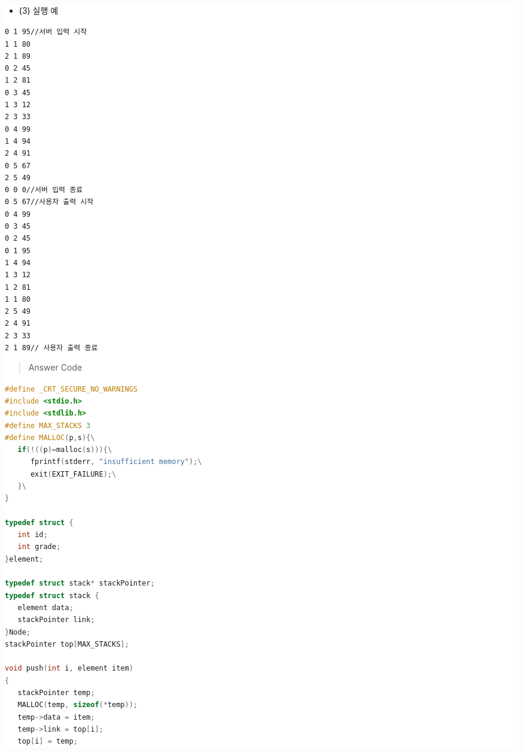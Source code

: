 * (3) 실행 예

```markdown
0 1 95//서버 입력 시작
1 1 80
2 1 89
0 2 45
1 2 81
0 3 45
1 3 12
2 3 33
0 4 99
1 4 94
2 4 91
0 5 67
2 5 49
0 0 0//서버 입력 종료
0 5 67//사용자 출력 시작
0 4 99
0 3 45
0 2 45
0 1 95
1 4 94
1 3 12
1 2 81
1 1 80
2 5 49
2 4 91
2 3 33
2 1 89// 사용자 출력 종료
```


> Answer Code

```cpp
#define _CRT_SECURE_NO_WARNINGS
#include <stdio.h>
#include <stdlib.h>
#define MAX_STACKS 3
#define MALLOC(p,s){\
   if(!((p)=malloc(s))){\
      fprintf(stderr, "insufficient memory");\
      exit(EXIT_FAILURE);\
   }\
}

typedef struct {
   int id;
   int grade;
}element;

typedef struct stack* stackPointer;
typedef struct stack {
   element data;
   stackPointer link;
}Node;
stackPointer top[MAX_STACKS];

void push(int i, element item)
{
   stackPointer temp;
   MALLOC(temp, sizeof(*temp));
   temp->data = item;
   temp->link = top[i];
   top[i] = temp;
```